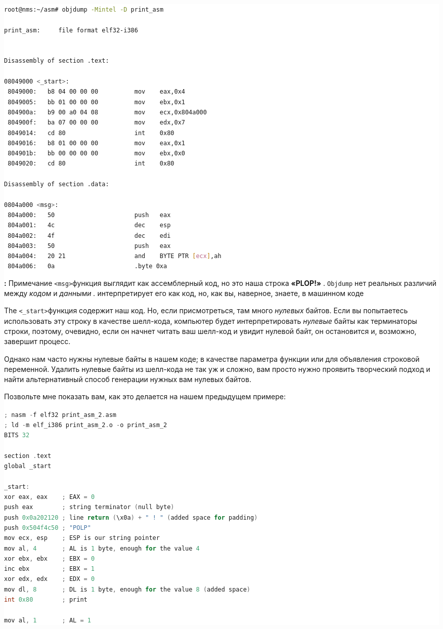 ```bash
root@nms:~/asm# objdump -Mintel -D print_asm

print_asm:     file format elf32-i386


Disassembly of section .text:

08049000 <_start>:
 8049000:	b8 04 00 00 00       	mov    eax,0x4
 8049005:	bb 01 00 00 00       	mov    ebx,0x1
 804900a:	b9 00 a0 04 08       	mov    ecx,0x804a000
 804900f:	ba 07 00 00 00       	mov    edx,0x7
 8049014:	cd 80                	int    0x80
 8049016:	b8 01 00 00 00       	mov    eax,0x1
 804901b:	bb 00 00 00 00       	mov    ebx,0x0
 8049020:	cd 80                	int    0x80

Disassembly of section .data:

0804a000 <msg>:
 804a000:	50                   	push   eax
 804a001:	4c                   	dec    esp
 804a002:	4f                   	dec    edi
 804a003:	50                   	push   eax
 804a004:	20 21                	and    BYTE PTR [ecx],ah
 804a006:	0a                   	.byte 0xa
```

**:** Примечание `<msg>`функция выглядит как ассемблерный код, но это наша строка **«PLOP!»** . `Objdump` нет реальных различий между _кодом_ и _данными ._ интерпретирует его как код, но, как вы, наверное, знаете, в машинном коде

The `<_start>`функция содержит наш код. Но, если присмотреться, там много _нулевых_ байтов. Если вы попытаетесь использовать эту строку в качестве шелл-кода, компьютер будет интерпретировать _нулевые_ байты как терминаторы строки, поэтому, очевидно, если он начнет читать ваш шелл-код и увидит нулевой байт, он остановится и, возможно, завершит процесс.

Однако нам часто нужны нулевые байты в нашем коде; в качестве параметра функции или для объявления строковой переменной. Удалить нулевые байты из шелл-кода не так уж и сложно, вам просто нужно проявить творческий подход и найти альтернативный способ генерации нужных вам нулевых байтов.

Позвольте мне показать вам, как это делается на нашем предыдущем примере:

```c
; nasm -f elf32 print_asm_2.asm
; ld -m elf_i386 print_asm_2.o -o print_asm_2
BITS 32

section .text
global _start

_start:
xor eax, eax    ; EAX = 0
push eax        ; string terminator (null byte)
push 0x0a202120 ; line return (\x0a) + " ! " (added space for padding)
push 0x504f4c50 ; "POLP"
mov ecx, esp    ; ESP is our string pointer
mov al, 4       ; AL is 1 byte, enough for the value 4
xor ebx, ebx    ; EBX = 0
inc ebx         ; EBX = 1
xor edx, edx    ; EDX = 0
mov dl, 8       ; DL is 1 byte, enough for the value 8 (added space)
int 0x80        ; print

mov al, 1       ; AL = 1
```